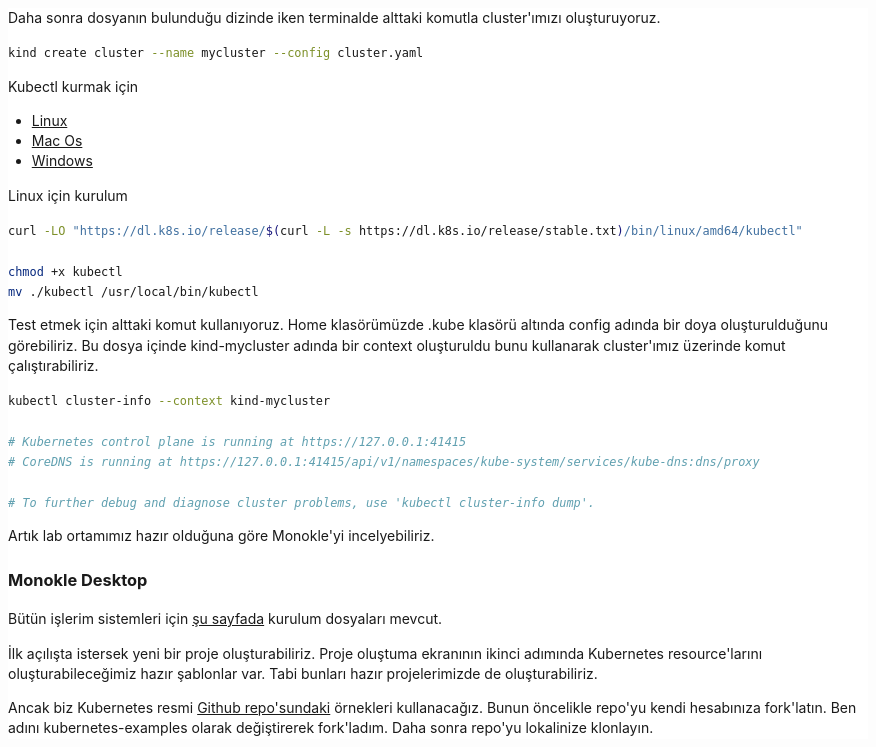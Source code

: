 
Daha sonra dosyanın bulunduğu dizinde iken terminalde alttaki komutla cluster'ımızı oluşturuyoruz.

```bash
kind create cluster --name mycluster --config cluster.yaml
```
Kubectl kurmak için 

- [Linux](https://kubernetes.io/docs/tasks/tools/install-kubectl-linux/)
- [Mac Os](https://kubernetes.io/docs/tasks/tools/install-kubectl-macos/)
- [Windows](https://kubernetes.io/docs/tasks/tools/install-kubectl-windows/)


Linux için kurulum

```bash
curl -LO "https://dl.k8s.io/release/$(curl -L -s https://dl.k8s.io/release/stable.txt)/bin/linux/amd64/kubectl"

chmod +x kubectl
mv ./kubectl /usr/local/bin/kubectl
```

Test etmek için alttaki komut kullanıyoruz. Home klasörümüzde .kube klasörü altında config adında bir doya oluşturulduğunu görebiliriz. Bu dosya içinde kind-mycluster adında bir context oluşturuldu bunu kullanarak cluster'ımız üzerinde komut çalıştırabiliriz.


```bash
kubectl cluster-info --context kind-mycluster

# Kubernetes control plane is running at https://127.0.0.1:41415
# CoreDNS is running at https://127.0.0.1:41415/api/v1/namespaces/kube-system/services/kube-dns:dns/proxy

# To further debug and diagnose cluster problems, use 'kubectl cluster-info dump'.

```

Artık lab ortamımız hazır olduğuna göre Monokle'yi incelyebiliriz.



### Monokle Desktop

Bütün işlerim sistemleri için [şu sayfada](https://monokle.io/download) kurulum dosyaları mevcut.

İlk açılışta istersek yeni bir proje oluşturabiliriz. Proje oluştuma ekranının ikinci adımında Kubernetes resource'larını oluşturabileceğimiz hazır şablonlar var. Tabi bunları hazır projelerimizde de oluşturabiliriz.

Ancak biz Kubernetes resmi [Github repo'sundaki](https://github.com/kubernetes/examples) örnekleri kullanacağız. Bunun öncelikle repo'yu kendi hesabınıza fork'latın. Ben adını kubernetes-examples olarak değiştirerek fork'ladım. Daha sonra repo'yu lokalinize klonlayın.
